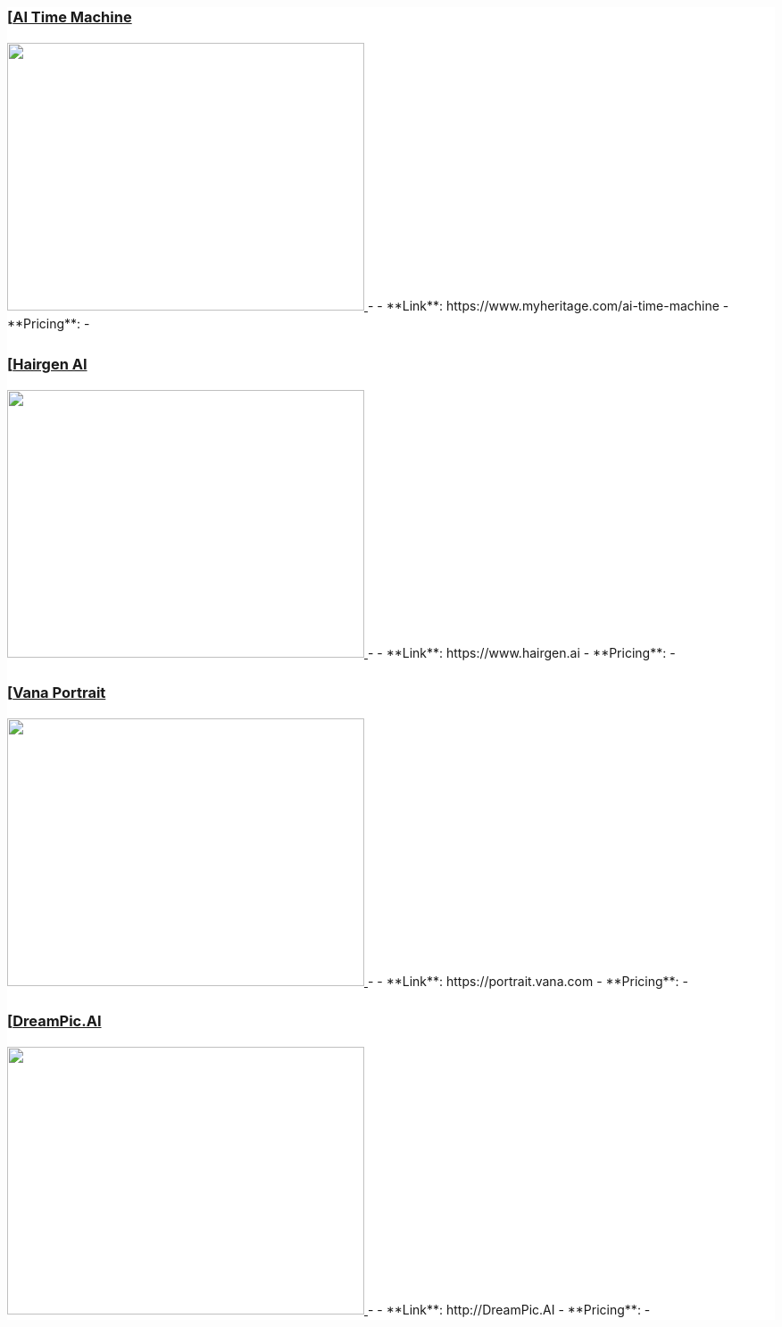### [[AI Time Machine](https://www.myheritage.com/ai-time-machine)
<a href="https://www.myheritage.com/ai-time-machine">
   <img src="media/AI Time Machine.png" width="400" height="300">
</a>
-
- **Link**: https://www.myheritage.com/ai-time-machine
- **Pricing**: -

### [[Hairgen AI](https://www.hairgen.ai)
<a href="https://www.hairgen.ai">
   <img src="media/Hairgen AI.png" width="400" height="300">
</a>
-
- **Link**: https://www.hairgen.ai
- **Pricing**: -

### [[Vana Portrait](https://portrait.vana.com)
<a href="https://portrait.vana.com">
   <img src="media/Vana Portrait.png" width="400" height="300">
</a>
-
- **Link**: https://portrait.vana.com
- **Pricing**: -

### [[DreamPic.AI](http://DreamPic.AI)
<a href="http://DreamPic.AI">
   <img src="media/DreamPic.AI.png" width="400" height="300">
</a>
-
- **Link**: http://DreamPic.AI
- **Pricing**: -

